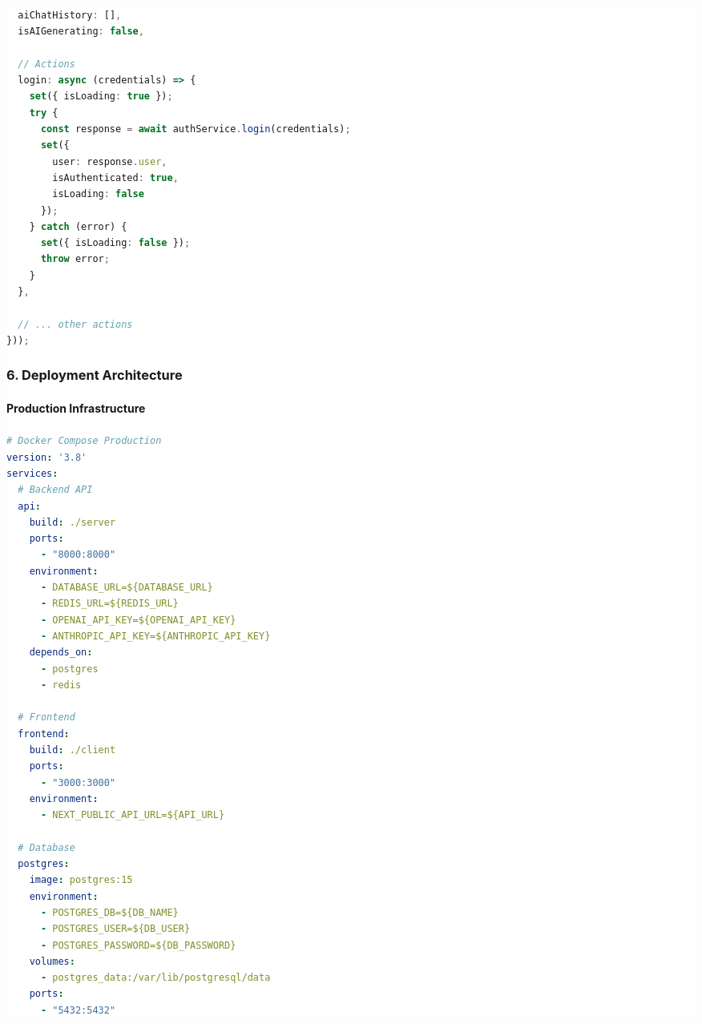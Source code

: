 ```typescript
  aiChatHistory: [],
  isAIGenerating: false,
  
  // Actions
  login: async (credentials) => {
    set({ isLoading: true });
    try {
      const response = await authService.login(credentials);
      set({ 
        user: response.user, 
        isAuthenticated: true, 
        isLoading: false 
      });
    } catch (error) {
      set({ isLoading: false });
      throw error;
    }
  },
  
  // ... other actions
}));
```

### **6. Deployment Architecture**

#### **Production Infrastructure**
```yaml
# Docker Compose Production
version: '3.8'
services:
  # Backend API
  api:
    build: ./server
    ports:
      - "8000:8000"
    environment:
      - DATABASE_URL=${DATABASE_URL}
      - REDIS_URL=${REDIS_URL}
      - OPENAI_API_KEY=${OPENAI_API_KEY}
      - ANTHROPIC_API_KEY=${ANTHROPIC_API_KEY}
    depends_on:
      - postgres
      - redis
  
  # Frontend
  frontend:
    build: ./client
    ports:
      - "3000:3000"
    environment:
      - NEXT_PUBLIC_API_URL=${API_URL}
  
  # Database
  postgres:
    image: postgres:15
    environment:
      - POSTGRES_DB=${DB_NAME}
      - POSTGRES_USER=${DB_USER}
      - POSTGRES_PASSWORD=${DB_PASSWORD}
    volumes:
      - postgres_data:/var/lib/postgresql/data
    ports:
      - "5432:5432"
```